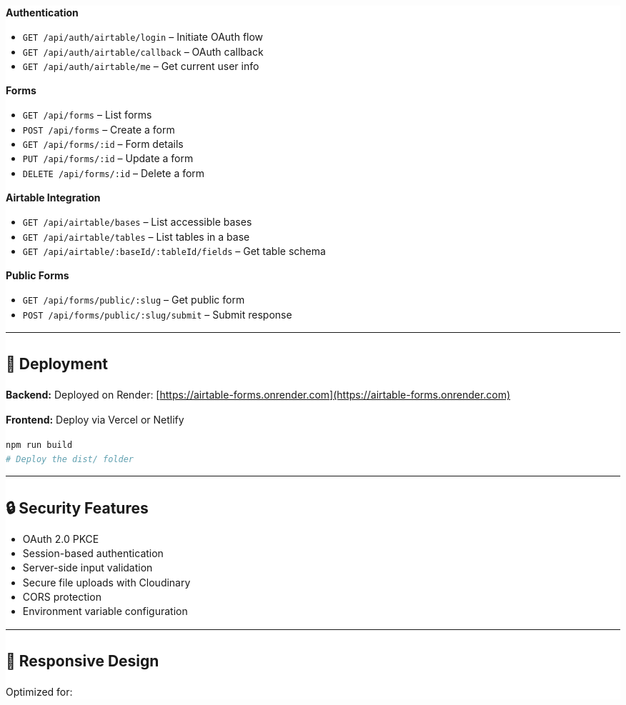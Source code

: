 **Authentication**

- `GET /api/auth/airtable/login` – Initiate OAuth flow
- `GET /api/auth/airtable/callback` – OAuth callback
- `GET /api/auth/airtable/me` – Get current user info

**Forms**

- `GET /api/forms` – List forms
- `POST /api/forms` – Create a form
- `GET /api/forms/:id` – Form details
- `PUT /api/forms/:id` – Update a form
- `DELETE /api/forms/:id` – Delete a form

**Airtable Integration**

- `GET /api/airtable/bases` – List accessible bases
- `GET /api/airtable/tables` – List tables in a base
- `GET /api/airtable/:baseId/:tableId/fields` – Get table schema

**Public Forms**

- `GET /api/forms/public/:slug` – Get public form
- `POST /api/forms/public/:slug/submit` – Submit response

---

## 🚀 Deployment

**Backend:** Deployed on Render: [https://airtable-forms.onrender.com](https://airtable-forms.onrender.com)

**Frontend:** Deploy via Vercel or Netlify

```bash
npm run build
# Deploy the dist/ folder
```

---

## 🔒 Security Features

- OAuth 2.0 PKCE
- Session-based authentication
- Server-side input validation
- Secure file uploads with Cloudinary
- CORS protection
- Environment variable configuration

---

## 📱 Responsive Design

Optimized for:
